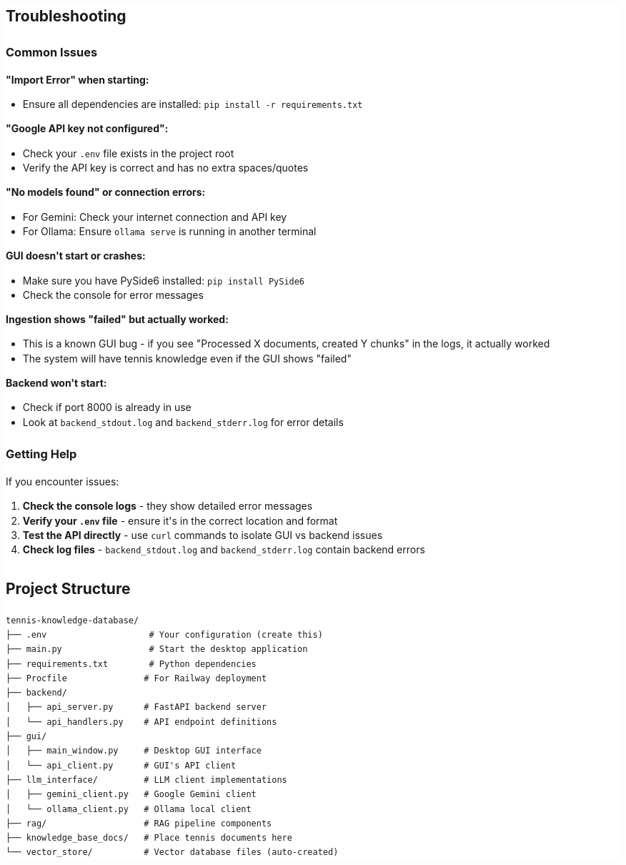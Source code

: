 ## Troubleshooting

### Common Issues

**"Import Error" when starting:**
- Ensure all dependencies are installed: `pip install -r requirements.txt`

**"Google API key not configured":**
- Check your `.env` file exists in the project root
- Verify the API key is correct and has no extra spaces/quotes

**"No models found" or connection errors:**
- For Gemini: Check your internet connection and API key
- For Ollama: Ensure `ollama serve` is running in another terminal

**GUI doesn't start or crashes:**
- Make sure you have PySide6 installed: `pip install PySide6`
- Check the console for error messages

**Ingestion shows "failed" but actually worked:**
- This is a known GUI bug - if you see "Processed X documents, created Y chunks" in the logs, it actually worked
- The system will have tennis knowledge even if the GUI shows "failed"

**Backend won't start:**
- Check if port 8000 is already in use
- Look at `backend_stdout.log` and `backend_stderr.log` for error details

### Getting Help

If you encounter issues:

1. **Check the console logs** - they show detailed error messages
2. **Verify your `.env` file** - ensure it's in the correct location and format
3. **Test the API directly** - use `curl` commands to isolate GUI vs backend issues
4. **Check log files** - `backend_stdout.log` and `backend_stderr.log` contain backend errors

## Project Structure

```
tennis-knowledge-database/
├── .env                    # Your configuration (create this)
├── main.py                 # Start the desktop application
├── requirements.txt        # Python dependencies
├── Procfile               # For Railway deployment
├── backend/
│   ├── api_server.py      # FastAPI backend server
│   └── api_handlers.py    # API endpoint definitions
├── gui/
│   ├── main_window.py     # Desktop GUI interface
│   └── api_client.py      # GUI's API client
├── llm_interface/         # LLM client implementations
│   ├── gemini_client.py   # Google Gemini client
│   └── ollama_client.py   # Ollama local client
├── rag/                   # RAG pipeline components
├── knowledge_base_docs/   # Place tennis documents here
└── vector_store/          # Vector database files (auto-created)
```
